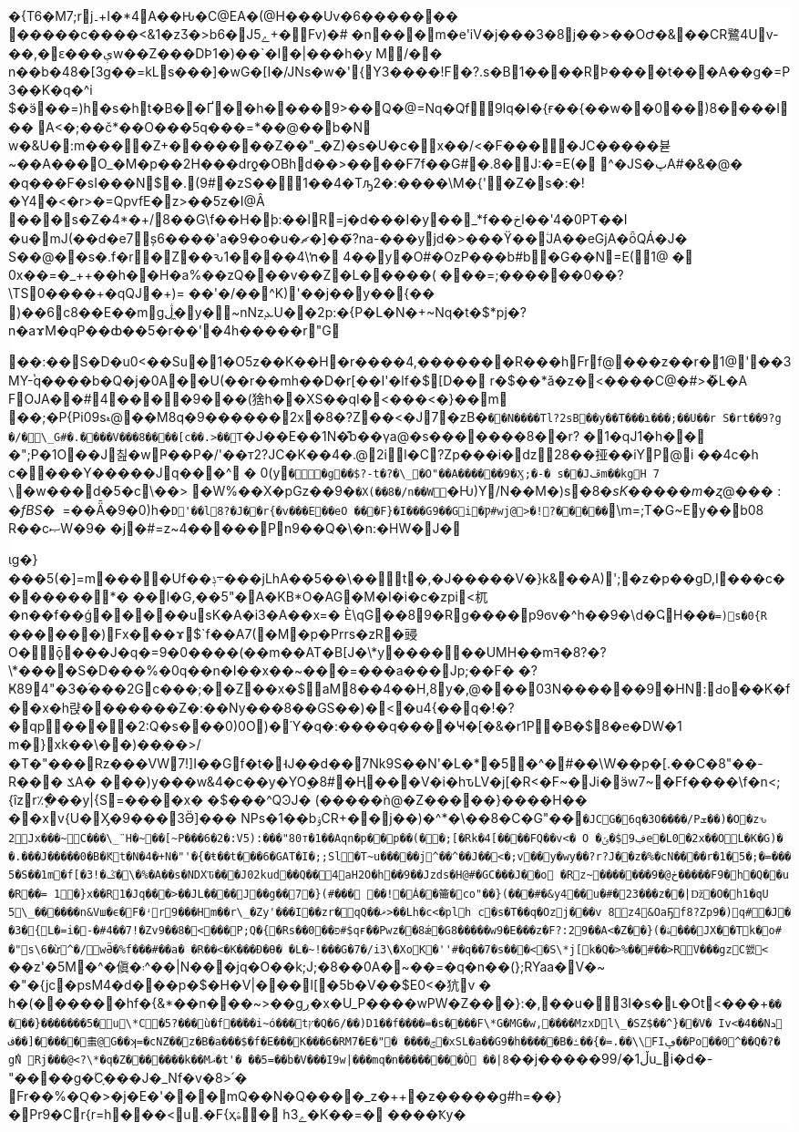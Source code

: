 �{T6�M7;rj۔+ I�\*4A��Ԋ�C@EA�(@H���Uv�6������� �����c����<&1�zӠ�>b6�Jے5+�Fv)�# �n���m�e'iV�j���3�8j�� >��O Ժ�&��CR鷺4Uv-��,�ԑ���ېw��Z���DÞ1�ֺ)��`�I�|���h�y
M/��
n��b�48�[3g��=kLs���]�wG�[I�/JNs�w�'{Ү3����!F�?.s�B1����RÞ����t���A��g�= P3��K�q�^i $�ӭ��=)h�s�ht�B��Ґ��h����9>��Q�@=Nq�Qf9lq�I�{ғ��{��w��0��)8����I�� A<�;��č\*��O���5q���=\*��@��b�N
w�&U�:m����Z+�������Z��"\_�Z)�s�U�c�x��/<�F����JC�����뷷~��A���O\_�M�p� �2H���drƍ�OBhd��>����F7f��G#� . 8�򠞟J:�=E(�
^�JS�ڀA#�&�@� � q���F�sI���N$�.(9#�zS��׽1��4�Tԡ2�:����\M�{'�Z�s�:�!�Y4�<�r>�=QpvfE�z>��5z�I@Â
���s�Z�4\*�+/8��G\f��H�þ:��lR=j�d���I�y��׭\_\*f��خl��'4�0PT��I � u�mJ(��d�e7ș6����'a�9�o�u�ޗ�]��҃?na-���yjd�>���ϔ��ۧJA��eGjA�ȫQÁ�J� S��@��s�.f�r�Z��ԅ1����4\ŉ� 4��y�O#�OzP���b#b� G��N=E(1@
�
0x��=�\_++��h��H�a%��zQ� ��v��Z�L�����( ���=;������0��?\TS0����+�qQJ�+)=
��'�/��^K)'��j��y��{�� )��6c8��E��mgڷ�̼y�~nNz֚ܥU��2p:�{P�L�N�+~Nq�t�$\*pj�?n�aɤM�qP��ȸ��5�r��'�4h�����r"G
 
  ��:��S�D�u0<� �Su�1�O5z��K��H�r����4,�������R���hFrf@���z��r�1@'��3MY-ٝq����b�Q�j�0A��U(��r��mh��D�r[��I'�lf�$[D��
r�$��\*ǎ�z�<����C@�#>�܏L�A FOJA��#4����9���(猞h��XS��qI�<���<�}��m ��;�P{Pi 09 sޑ@��M8q�9���� ��2x�8�?Z��<�J7�zB�`��N����Tl?2sB��y� �T���ɿ���;��U��r
S�rt��9?g�/�\_G#�.����V���8����[c��.>��T`�J��E� �1N�͊b��үa@�s�������8��r?
�1�qJ1�h�� �";P�1O��J칦�wҎ��P�/'��т2?JC�K��4�.@2il�C?Zp���i�dz2 8��挜��iYP@i ��4c�h c����Y�����Jq���^ � 0(y`�� g޵��$?-t�?�\_�O"��A������9�Ӽ;�-� s��Jڦm��kgH
7\`�w���d�5�c\��> �W%��X�pGz��9�`�X(��8�/n ��W`�Ƕ)Y/N��M�)s�8$�sK�����m�ʐ@���:�fBS$�
 =��Ǟ�9�0)h�`D '��l8?�J��r{�v���E��eO ���F}�I���G9��Gi�Ƿ#wj@>�!?�����`\m=;T�G~Ey��b08 R��cޞW�9�
�j�#=z~4�����Pn9� �Q�\�n:�HW�J�
 
 ιg�}���5(�]=m���՘�Uf��܋ݙ���jLhA��5��\��t�,�J�����V�}k&��A)';�z�p��gD,I���c�� �����\*�
��l�G,��5"�A�KB\*O�AG�M�I�i�c�zpi<杌�n��f��ǵ�����usK�A�i3�A��x=�
È\qG��89�Rg����p9ϭ v�^h ��9�\d�ҀH��`�=)s�0{R`������)Fx���ɤ$`f��A7(�M�p�Prrs�zR�䜷O�ǭ���J�q�=9�0����(��m��AT�B[J�\*y������UMH��mꟻ�8?�? \*�� ��S�D���%�0q��n�I��x��~���=���a���Jp;��F�
�?Ҝ894"�3�֝���2Gc�� �;��Z��x�$aM8��4��H,8y�,@���03N������9�HN:Ԁo��K�f��x�h랹�������Z  �:��Ny���8��GS��)�<�u4{��q�!�?�qp����2:Q�s���0)0O׽)�Ύ�q�:����q����Ҹ�[�&�r1P�B�$8�e�DW�1 
m�}xk��\��)��ֽ��>/�T�"���Rz���VW7!]I��Gf�t�˧J��d��7Nk9S��N'�L�\*󃞆�5�^�#��\W��p�[.��C�8"��-R��� ݎA�
���)y���w&4�c��y�YO̬�8#�Ӊ���V�i�hԏLV�j[�R<�F~�Ji�ӭw7~�Ff����\f�n<;{ ȋzr٪�ٕ��y|{S=����x�
�$���^QϿJ� (�����ǹ@�Z�����}����H��
��xv{U� ݌Ӽ�9���3Ӛ]���
NPs�1��bۏCR+��j��)�^\*�\��8�C�G"��`�JCG�6q�3O����/Pܫ��)�O�zԅ2Jx���~C���\_¨H�~��[~P���6�2�:V5):���"80т�1��Aqn�p��p��(��;[�Rk�4[����FQ��v<�
O
�ڣ9$�ݵе�L0�2x��OL�K�G)��.���J�����0�B�Ԟt�N�4�+N�"'�{�ŧ��t���6�GAT�I�;;Sl�T~u�����j^��^��J��<�;v��y�wy��?r?J��z�%�cN����r�1�5�;�=���5�S��1m�f[�3!�ݣ�\�%�A��s�NDXԎ���J02kud��Q��4aH2O�h��9��Jzds�H@#�GC���J��o �Rz~�������ڂ@�9���� �F9�h�Q��u�R��=
1�}x��R1�Jq���>��JL����J�� g��7�}(#��� ��!�Ȧ��籥�co"��}(���#�&y4��⛸u�#� 23���z��|ǅ�O�h1�qU5\_��܎����n&Vш�ϵ�F�ʴr9���Hm��r\_�Zy'���I��zr�qQ��ޜ>��Lh�c<�plh c�s�T��q�Ozj���v 8z4&OaҔf8?Zp9�)q#�J��3�{L�=i�-�#4��7!�Zv9��8�<���P;Q�{�Rs��0�� פ#$qғ��Pwz��8ǽ�G8�����w 9�E���z�F?:29��A<�Z��}(�ۿ���JX��Tk�o#�"s\6�ừ^�/wӚ�%f���#��a� �R��<�K���Đ�Ѳ�  �L�~!���G�7�/i3\ޭ�XoK�''#�q��7�s���<�S\*j[k�Q�>%��#��>RV���gzC쐜<`��z'�5M�^�傎�܃^��|N���jq�O��k;J;�8��0A�~��=�q�n��(};RYaa�V�~ �"�{jc�psM4�d���p�$�H�V|���l[�5b�V��$E0<�犺v �
h�(������hf�{&\*��n���~>��gڔ�x�U\_P����wPW�Z���}:�,��u�3I�s�ʟ�Ot<���+`�����}�������5�u\*C�5?���ù�f��۠��i~ό���tץ�Q�6/��)D1��f����=�s����F\*G�MG�w,����MzxDl\_�SZ$��^}��V�
Iv<�4��Nܖ��[��ڤ�� �䖯@G��ʞ= �cNZ��z�B�a���$�f�E���K���6�RM7�E�"�
����ݘ�xSL�a��G9�h�����B�ߑ��{�=.��\\FIڥ��Po��0^��Q�?�gُN
Rj���@< ?\*�q�Z������ �k��Mޣ�t'� ��5=��b�V���I9w|���mq�n��������Ò
��|8`��j�����99/�1ڵu\_i�d�-"����g�ۧCָ���J�\_Nf�v�8>՛� Fr��%�Ԛ�>�j�E�'���mQ��N�Q����\_z�++�z�����g#h=��}�Pr9�Cr{r=h���<u.�F{ҳۿ� 
hے3�K��=�
����Ҟy�